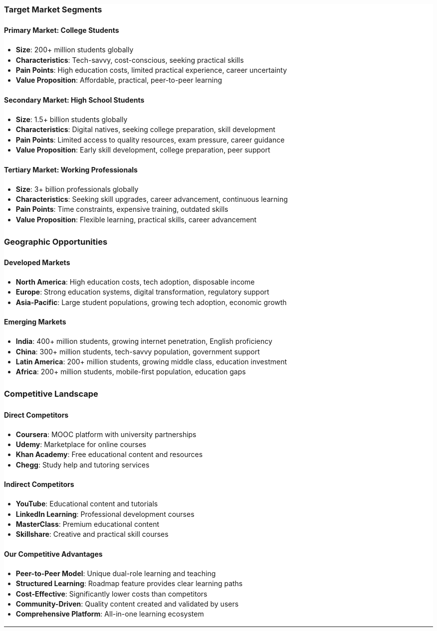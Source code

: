 ### Target Market Segments

#### **Primary Market: College Students**
- **Size**: 200+ million students globally
- **Characteristics**: Tech-savvy, cost-conscious, seeking practical skills
- **Pain Points**: High education costs, limited practical experience, career uncertainty
- **Value Proposition**: Affordable, practical, peer-to-peer learning

#### **Secondary Market: High School Students**
- **Size**: 1.5+ billion students globally
- **Characteristics**: Digital natives, seeking college preparation, skill development
- **Pain Points**: Limited access to quality resources, exam pressure, career guidance
- **Value Proposition**: Early skill development, college preparation, peer support

#### **Tertiary Market: Working Professionals**
- **Size**: 3+ billion professionals globally
- **Characteristics**: Seeking skill upgrades, career advancement, continuous learning
- **Pain Points**: Time constraints, expensive training, outdated skills
- **Value Proposition**: Flexible learning, practical skills, career advancement

### Geographic Opportunities

#### **Developed Markets**
- **North America**: High education costs, tech adoption, disposable income
- **Europe**: Strong education systems, digital transformation, regulatory support
- **Asia-Pacific**: Large student populations, growing tech adoption, economic growth

#### **Emerging Markets**
- **India**: 400+ million students, growing internet penetration, English proficiency
- **China**: 300+ million students, tech-savvy population, government support
- **Latin America**: 200+ million students, growing middle class, education investment
- **Africa**: 200+ million students, mobile-first population, education gaps

### Competitive Landscape

#### **Direct Competitors**
- **Coursera**: MOOC platform with university partnerships
- **Udemy**: Marketplace for online courses
- **Khan Academy**: Free educational content and resources
- **Chegg**: Study help and tutoring services

#### **Indirect Competitors**
- **YouTube**: Educational content and tutorials
- **LinkedIn Learning**: Professional development courses
- **MasterClass**: Premium educational content
- **Skillshare**: Creative and practical skill courses

#### **Our Competitive Advantages**
- **Peer-to-Peer Model**: Unique dual-role learning and teaching
- **Structured Learning**: Roadmap feature provides clear learning paths
- **Cost-Effective**: Significantly lower costs than competitors
- **Community-Driven**: Quality content created and validated by users
- **Comprehensive Platform**: All-in-one learning ecosystem

---